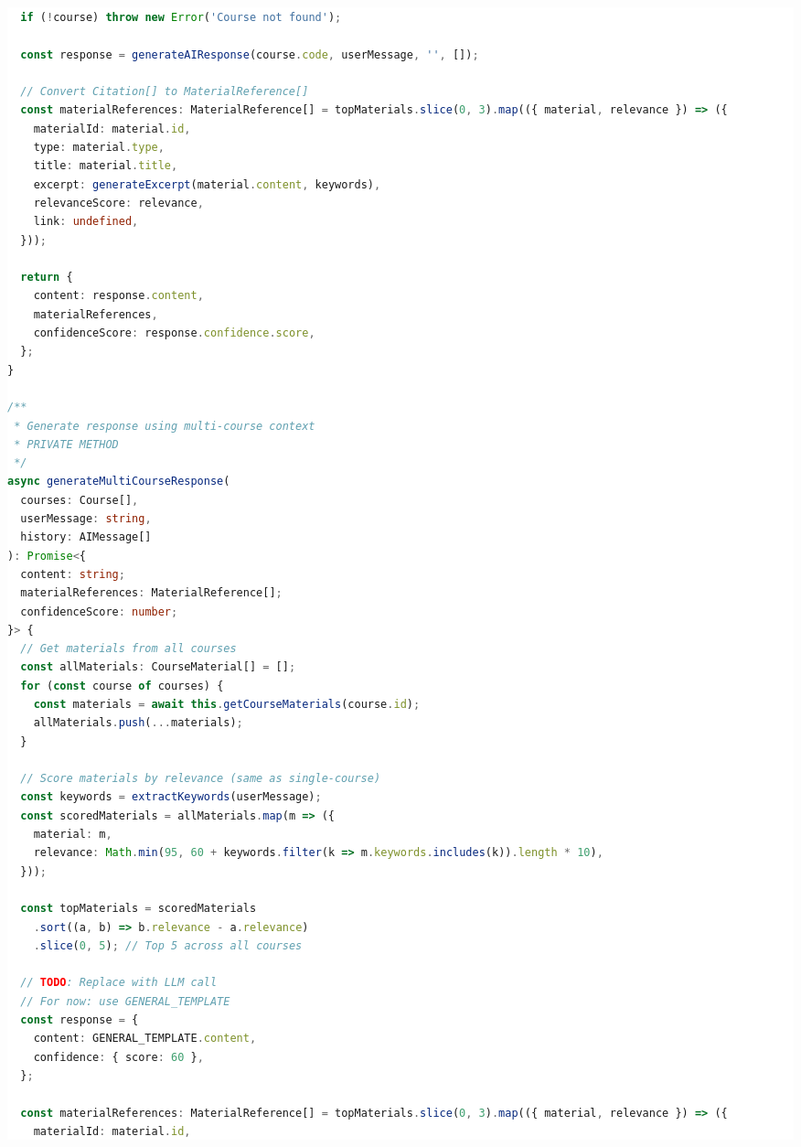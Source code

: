 ```typescript
  if (!course) throw new Error('Course not found');

  const response = generateAIResponse(course.code, userMessage, '', []);

  // Convert Citation[] to MaterialReference[]
  const materialReferences: MaterialReference[] = topMaterials.slice(0, 3).map(({ material, relevance }) => ({
    materialId: material.id,
    type: material.type,
    title: material.title,
    excerpt: generateExcerpt(material.content, keywords),
    relevanceScore: relevance,
    link: undefined,
  }));

  return {
    content: response.content,
    materialReferences,
    confidenceScore: response.confidence.score,
  };
}

/**
 * Generate response using multi-course context
 * PRIVATE METHOD
 */
async generateMultiCourseResponse(
  courses: Course[],
  userMessage: string,
  history: AIMessage[]
): Promise<{
  content: string;
  materialReferences: MaterialReference[];
  confidenceScore: number;
}> {
  // Get materials from all courses
  const allMaterials: CourseMaterial[] = [];
  for (const course of courses) {
    const materials = await this.getCourseMaterials(course.id);
    allMaterials.push(...materials);
  }

  // Score materials by relevance (same as single-course)
  const keywords = extractKeywords(userMessage);
  const scoredMaterials = allMaterials.map(m => ({
    material: m,
    relevance: Math.min(95, 60 + keywords.filter(k => m.keywords.includes(k)).length * 10),
  }));

  const topMaterials = scoredMaterials
    .sort((a, b) => b.relevance - a.relevance)
    .slice(0, 5); // Top 5 across all courses

  // TODO: Replace with LLM call
  // For now: use GENERAL_TEMPLATE
  const response = {
    content: GENERAL_TEMPLATE.content,
    confidence: { score: 60 },
  };

  const materialReferences: MaterialReference[] = topMaterials.slice(0, 3).map(({ material, relevance }) => ({
    materialId: material.id,
```